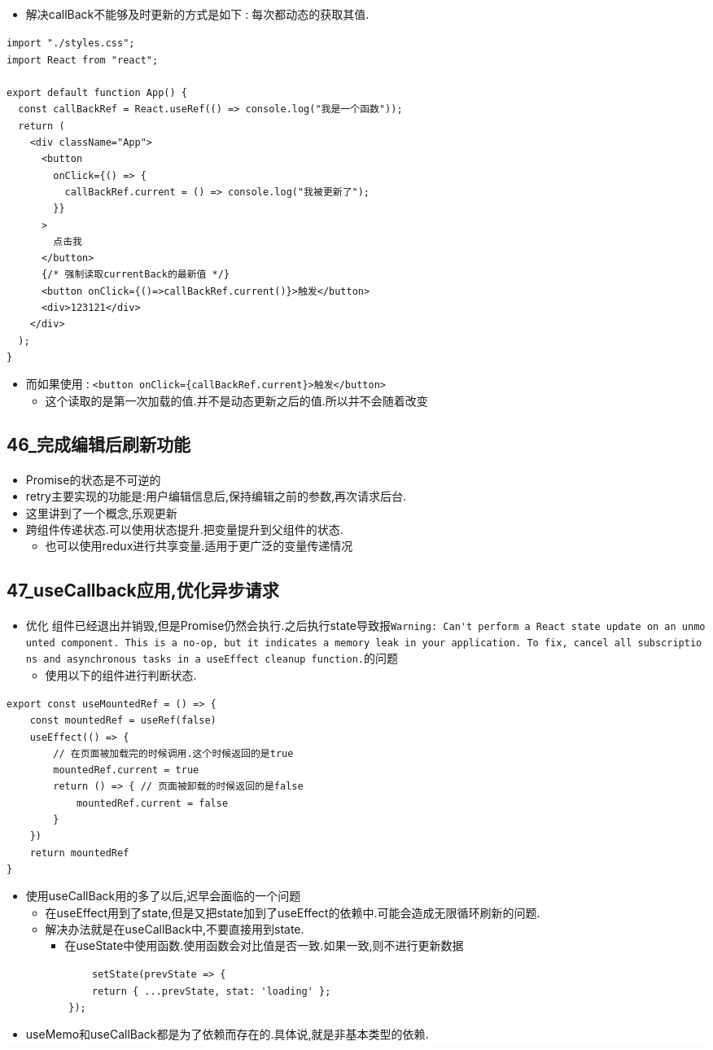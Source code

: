 ```
```
- 解决callBack不能够及时更新的方式是如下 : 每次都动态的获取其值.
```
import "./styles.css";
import React from "react";

export default function App() {
  const callBackRef = React.useRef(() => console.log("我是一个函数"));
  return (
    <div className="App">
      <button
        onClick={() => {
          callBackRef.current = () => console.log("我被更新了");
        }}
      >
        点击我
      </button>
      {/* 强制读取currentBack的最新值 */}
      <button onClick={()=>callBackRef.current()}>触发</button>
      <div>123121</div>
    </div>
  );
}
```
- 而如果使用 : `<button onClick={callBackRef.current}>触发</button>`
     - 这个读取的是第一次加载的值.并不是动态更新之后的值.所以并不会随着改变

## 46_完成编辑后刷新功能
- Promise的状态是不可逆的
- retry主要实现的功能是:用户编辑信息后,保持编辑之前的参数,再次请求后台.
- 这里讲到了一个概念,乐观更新
- 跨组件传递状态.可以使用状态提升.把变量提升到父组件的状态.
    - 也可以使用redux进行共享变量.适用于更广泛的变量传递情况

## 47_useCallback应用,优化异步请求
- 优化 组件已经退出并销毁,但是Promise仍然会执行.之后执行state导致报`Warning: Can't perform a React state update on an unmounted component. This is a no-op, but it indicates a memory leak in your application. To fix, cancel all subscriptions and asynchronous tasks in a useEffect cleanup function.`的问题
    - 使用以下的组件进行判断状态.

```
export const useMountedRef = () => {
    const mountedRef = useRef(false)
    useEffect(() => {
        // 在页面被加载完的时候调用.这个时候返回的是true
        mountedRef.current = true
        return () => { // 页面被卸载的时候返回的是false
            mountedRef.current = false
        }
    })
    return mountedRef
}
```
- 使用useCallBack用的多了以后,迟早会面临的一个问题
    - 在useEffect用到了state,但是又把state加到了useEffect的依赖中.可能会造成无限循环刷新的问题.
    - 解决办法就是在useCallBack中,不要直接用到state.
        - 在useState中使用函数.使用函数会对比值是否一致.如果一致,则不进行更新数据
        ```
                setState(prevState => {
                return { ...prevState, stat: 'loading' };
            });
        ```
- useMemo和useCallBack都是为了依赖而存在的.具体说,就是非基本类型的依赖.